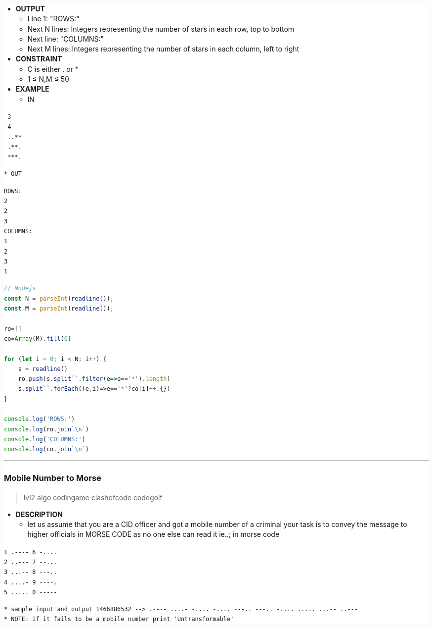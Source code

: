 * **OUTPUT**
	* Line 1: "ROWS:"
	* Next N lines: Integers representing the number of stars in each row, top to bottom
	* Next line: "COLUMNS:"
	* Next M lines: Integers representing the number of stars in each column, left to right
* **CONSTRAINT**
	* C is either . or *
	* 1 ≤ N,M ≤ 50
* **EXAMPLE**
	* IN
```
 3
 4
 ..**
 .**.
 ***.
```
	* OUT
```
ROWS:
2
2
3
COLUMNS:
1
2
3
1
```

```js
// Nodejs
const N = parseInt(readline());
const M = parseInt(readline());

ro=[]
co=Array(M).fill(0)

for (let i = 0; i < N; i++) {
    s = readline()
    ro.push(s.split``.filter(e=>e=='*').length)
    s.split``.forEach((e,i)=>e=='*'?co[i]++:{})
}

console.log('ROWS:')
console.log(ro.join`\n`)
console.log('COLUMNS:')
console.log(co.join`\n`)
```
---
### Mobile Number to Morse
> lvl2 algo codingame clashofcode codegolf
* **DESCRIPTION**
	* let us assume that you are a CID officer and got a mobile number of a criminal your task is to convey the message to higher officials in MORSE CODE as no one else can read it ie..; in morse code
```
1 .---- 6 -....
2 ..--- 7 --...
3 ...-- 8 ---..
4 ....- 9 ----.
5 ..... 0 -----
```
	* sample input and output 1466886532 --> .---- ....- -.... -.... ---.. ---.. -.... ..... ...-- ..---
	* NOTE: if it fails to be a mobile number print 'Untransformable'
